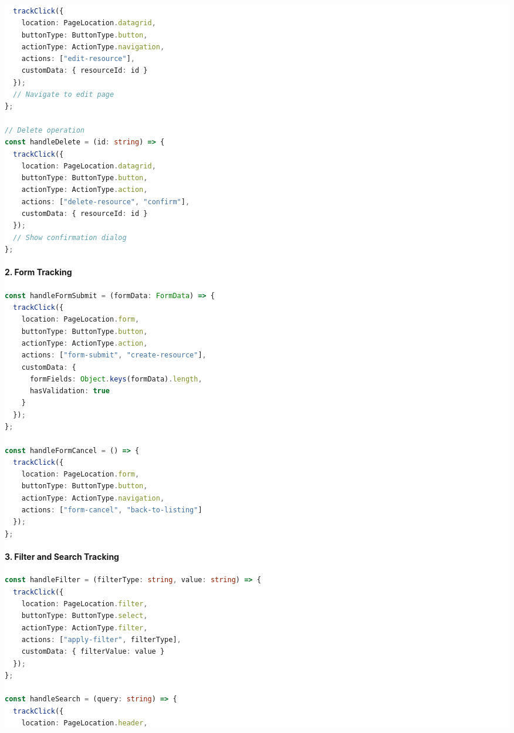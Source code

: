 ```typescript
  trackClick({
    location: PageLocation.datagrid,
    buttonType: ButtonType.button,
    actionType: ActionType.navigation,
    actions: ["edit-resource"],
    customData: { resourceId: id }
  });
  // Navigate to edit page
};

// Delete operation
const handleDelete = (id: string) => {
  trackClick({
    location: PageLocation.datagrid,
    buttonType: ButtonType.button,
    actionType: ActionType.action,
    actions: ["delete-resource", "confirm"],
    customData: { resourceId: id }
  });
  // Show confirmation dialog
};
```

#### 2. Form Tracking

```typescript
const handleFormSubmit = (formData: FormData) => {
  trackClick({
    location: PageLocation.form,
    buttonType: ButtonType.button,
    actionType: ActionType.action,
    actions: ["form-submit", "create-resource"],
    customData: {
      formFields: Object.keys(formData).length,
      hasValidation: true
    }
  });
};

const handleFormCancel = () => {
  trackClick({
    location: PageLocation.form,
    buttonType: ButtonType.button,
    actionType: ActionType.navigation,
    actions: ["form-cancel", "back-to-listing"]
  });
};
```

#### 3. Filter and Search Tracking

```typescript
const handleFilter = (filterType: string, value: string) => {
  trackClick({
    location: PageLocation.filter,
    buttonType: ButtonType.select,
    actionType: ActionType.filter,
    actions: ["apply-filter", filterType],
    customData: { filterValue: value }
  });
};

const handleSearch = (query: string) => {
  trackClick({
    location: PageLocation.header,
```